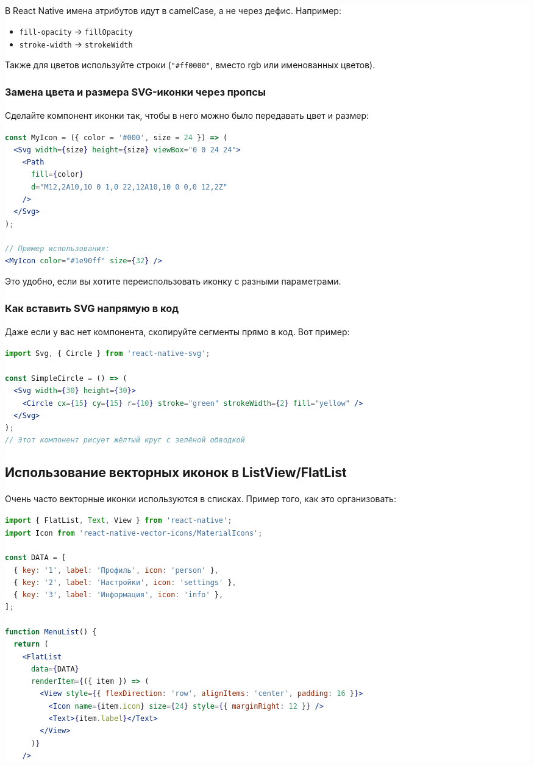 В React Native имена атрибутов идут в camelCase, а не через дефис. Например:

- `fill-opacity` → `fillOpacity`
- `stroke-width` → `strokeWidth`

Также для цветов используйте строки (`"#ff0000"`, вместо rgb или именованных цветов).

### Замена цвета и размера SVG-иконки через пропсы

Сделайте компонент иконки так, чтобы в него можно было передавать цвет и размер:

```jsx
const MyIcon = ({ color = '#000', size = 24 }) => (
  <Svg width={size} height={size} viewBox="0 0 24 24">
    <Path
      fill={color}
      d="M12,2A10,10 0 1,0 22,12A10,10 0 0,0 12,2Z"
    />
  </Svg>
);

// Пример использования: 
<MyIcon color="#1e90ff" size={32} />
```

Это удобно, если вы хотите переиспользовать иконку с разными параметрами.

### Как вставить SVG напрямую в код

Даже если у вас нет компонента, скопируйте сегменты прямо в код. Вот пример:

```jsx
import Svg, { Circle } from 'react-native-svg';

const SimpleCircle = () => (
  <Svg width={30} height={30}>
    <Circle cx={15} cy={15} r={10} stroke="green" strokeWidth={2} fill="yellow" />
  </Svg>
);
// Этот компонент рисует жёлтый круг с зелёной обводкой
```

## Использование векторных иконок в ListView/FlatList

Очень часто векторные иконки используются в списках. Пример того, как это организовать:

```jsx
import { FlatList, Text, View } from 'react-native';
import Icon from 'react-native-vector-icons/MaterialIcons';

const DATA = [
  { key: '1', label: 'Профиль', icon: 'person' },
  { key: '2', label: 'Настройки', icon: 'settings' },
  { key: '3', label: 'Информация', icon: 'info' },
];

function MenuList() {
  return (
    <FlatList
      data={DATA}
      renderItem={({ item }) => (
        <View style={{ flexDirection: 'row', alignItems: 'center', padding: 16 }}>
          <Icon name={item.icon} size={24} style={{ marginRight: 12 }} />
          <Text>{item.label}</Text>
        </View>
      )}
    />
```